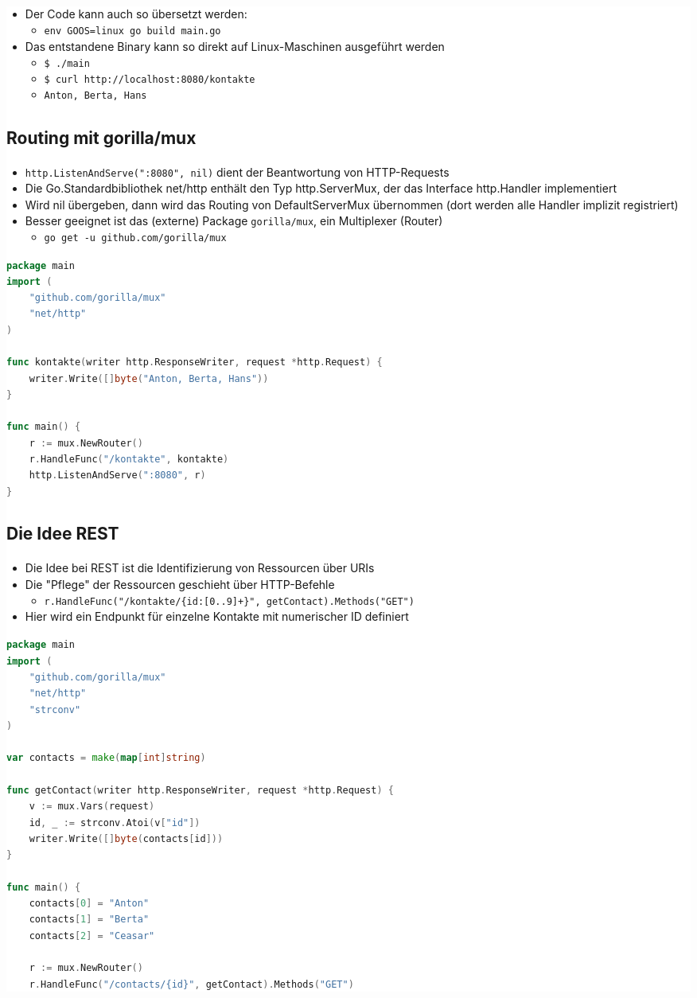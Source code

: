 - Der Code kann auch so übersetzt werden:
  - `env GOOS=linux go build main.go`
- Das entstandene Binary kann so direkt auf Linux-Maschinen ausgeführt werden
  - `$ ./main`
  - `$ curl http://localhost:8080/kontakte`
  - `Anton, Berta, Hans`

## Routing mit gorilla/mux

- `http.ListenAndServe(":8080", nil)` dient der Beantwortung von HTTP-Requests
- Die Go.Standardbibliothek net/http enthält den Typ http.ServerMux, der das Interface http.Handler implementiert
- Wird nil übergeben, dann wird das Routing von DefaultServerMux übernommen (dort werden alle Handler implizit registriert)
- Besser geeignet ist das (externe) Package `gorilla/mux`, ein Multiplexer (Router)
  - `go get -u github.com/gorilla/mux`

```go
package main
import (
	"github.com/gorilla/mux"
	"net/http"
)

func kontakte(writer http.ResponseWriter, request *http.Request) {
	writer.Write([]byte("Anton, Berta, Hans"))
}

func main() {
	r := mux.NewRouter()
	r.HandleFunc("/kontakte", kontakte)
	http.ListenAndServe(":8080", r)
}
```

## Die Idee REST

- Die Idee bei REST ist die Identifizierung von Ressourcen über URIs
- Die "Pflege" der Ressourcen geschieht über HTTP-Befehle
  - `r.HandleFunc("/kontakte/{id:[0..9]+}", getContact).Methods("GET")`
- Hier wird ein Endpunkt für einzelne Kontakte mit numerischer ID definiert

```go
package main
import (
	"github.com/gorilla/mux"
	"net/http"
	"strconv"
)

var contacts = make(map[int]string)

func getContact(writer http.ResponseWriter, request *http.Request) {
	v := mux.Vars(request)
	id, _ := strconv.Atoi(v["id"])
	writer.Write([]byte(contacts[id]))
}

func main() {
	contacts[0] = "Anton"
	contacts[1] = "Berta"
	contacts[2] = "Ceasar"

	r := mux.NewRouter()
	r.HandleFunc("/contacts/{id}", getContact).Methods("GET")
```